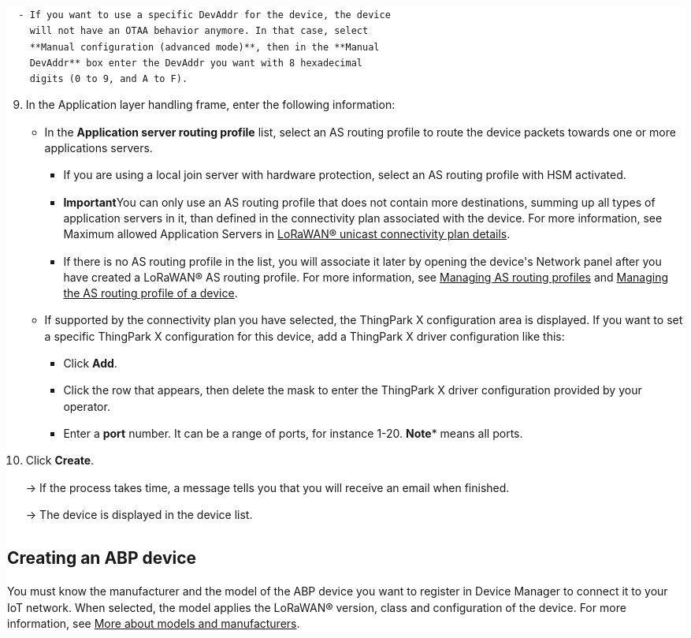       - If you want to use a specific DevAddr for the device, the device
        will not have an OTAA behavior anymore. In that case, select
        **Manual configuration (advanced mode)**, then in the **Manual
        DevAddr** box enter the DevAddr you want with 8 hexadecimal
        digits (0 to 9, and A to F).

9.  In the Application layer handling frame, enter the following
    information:

    - In the **Application server routing profile** list, select an AS
      routing profile to route the device packets towards one or more
      applications servers.

      - If you are using a local join server with hardware protection,
        select an AS routing profile with HSM activated.

      - **Important**You can only use an AS routing profile that does
        not contain more destinations, summing up all types of
        application servers in it, than defined in the connectivity plan
        associated with the device. For more information, see Maximum allowed Application Servers in
        [LoRaWAN® unicast connectivity plan
        details](../reference-information.md#lorawan®-unicast-connectivity-plan-details).

      - If there is no AS routing profile in the list, you will
        associate it later by opening the device's Network panel after
        you have created a LoRaWAN® AS routing profile. For more
        information, see [Managing AS routing
        profiles](../manage-as-routing-profiles/index.md) and [Managing
        the AS routing profile of a
        device](../manage-device-network/manage-as-routing-profile-device.md).

    - If supported by the connectivity plan you have selected, the
      ThingPark X configuration area is displayed. If you want to set a
      specific ThingPark X configuration for this device, add a
      ThingPark X driver configuration like this:

      - Click **Add**.

      - Click the row that appears, then delete the mask to enter the
        ThingPark X driver configuration provided by your operator.

      - Enter a **port** number. It can be a range of ports, for
        instance 1-20. **Note**\* means all ports.

10. Click **Create**.

    -\> If the process takes time, a message tells you that you will
    receive an email when finished.

    -\> The device is displayed in the device list.

## Creating an ABP device

You must know the manufacturer and the model of the ABP device you want
to register in Device Manager to connect it to your IoT network. When
selected, the model applies the LoRaWAN® version, class and
configuration of the device. For more information, see [More about
models and
manufacturers](../manage-a-device/change-device-model.md#more-about-models-and-manufacturers).
